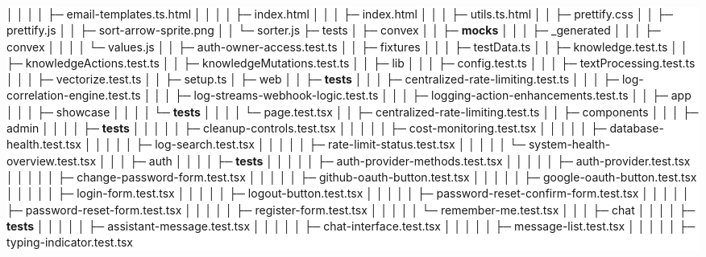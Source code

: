 │ │ │ │ ├─ email-templates.ts.html
│ │ │ │ ├─ index.html
│ │ │ ├─ index.html
│ │ │ ├─ utils.ts.html
│ │ ├─ prettify.css
│ │ ├─ prettify.js
│ │ ├─ sort-arrow-sprite.png
│ │ └─ sorter.js
├─ tests
│ ├─ convex
│ │ ├─ **mocks**
│ │ │ ├─ \_generated
│ │ │ ├─ convex
│ │ │ │ └─ values.js
│ │ ├─ auth-owner-access.test.ts
│ │ ├─ fixtures
│ │ │ ├─ testData.ts
│ │ ├─ knowledge.test.ts
│ │ ├─ knowledgeActions.test.ts
│ │ ├─ knowledgeMutations.test.ts
│ │ ├─ lib
│ │ │ ├─ config.test.ts
│ │ │ ├─ textProcessing.test.ts
│ │ │ ├─ vectorize.test.ts
│ │ ├─ setup.ts
│ ├─ web
│ │ ├─ **tests**
│ │ │ ├─ centralized-rate-limiting.test.ts
│ │ │ ├─ log-correlation-engine.test.ts
│ │ │ ├─ log-streams-webhook-logic.test.ts
│ │ │ ├─ logging-action-enhancements.test.ts
│ │ ├─ app
│ │ │ ├─ showcase
│ │ │ │ └─ **tests**
│ │ │ │ └─ page.test.tsx
│ │ ├─ centralized-rate-limiting.test.ts
│ │ ├─ components
│ │ │ ├─ admin
│ │ │ │ ├─ **tests**
│ │ │ │ │ ├─ cleanup-controls.test.tsx
│ │ │ │ │ ├─ cost-monitoring.test.tsx
│ │ │ │ │ ├─ database-health.test.tsx
│ │ │ │ │ ├─ log-search.test.tsx
│ │ │ │ │ ├─ rate-limit-status.test.tsx
│ │ │ │ │ └─ system-health-overview.test.tsx
│ │ │ ├─ auth
│ │ │ │ ├─ **tests**
│ │ │ │ │ ├─ auth-provider-methods.test.tsx
│ │ │ │ │ ├─ auth-provider.test.tsx
│ │ │ │ │ ├─ change-password-form.test.tsx
│ │ │ │ │ ├─ github-oauth-button.test.tsx
│ │ │ │ │ ├─ google-oauth-button.test.tsx
│ │ │ │ │ ├─ login-form.test.tsx
│ │ │ │ │ ├─ logout-button.test.tsx
│ │ │ │ │ ├─ password-reset-confirm-form.test.tsx
│ │ │ │ │ ├─ password-reset-form.test.tsx
│ │ │ │ │ ├─ register-form.test.tsx
│ │ │ │ │ └─ remember-me.test.tsx
│ │ │ ├─ chat
│ │ │ │ ├─ **tests**
│ │ │ │ │ ├─ assistant-message.test.tsx
│ │ │ │ │ ├─ chat-interface.test.tsx
│ │ │ │ │ ├─ message-list.test.tsx
│ │ │ │ │ ├─ typing-indicator.test.tsx